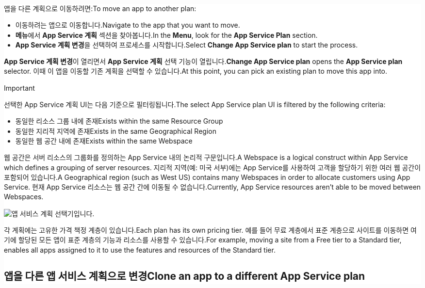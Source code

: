 <span data-ttu-id="626c7-159">앱을 다른 계획으로 이동하려면:</span><span class="sxs-lookup"><span data-stu-id="626c7-159">To move an app to another plan:</span></span>

- <span data-ttu-id="626c7-160">이동하려는 앱으로 이동합니다.</span><span class="sxs-lookup"><span data-stu-id="626c7-160">Navigate to the app that you want to move.</span></span>
- <span data-ttu-id="626c7-161">**메뉴**에서 **App Service 계획** 섹션을 찾아봅니다.</span><span class="sxs-lookup"><span data-stu-id="626c7-161">In the **Menu**, look for the **App Service Plan** section.</span></span>
- <span data-ttu-id="626c7-162">**App Service 계획 변경**을 선택하여 프로세스를 시작합니다.</span><span class="sxs-lookup"><span data-stu-id="626c7-162">Select **Change App Service plan** to start the process.</span></span>

<span data-ttu-id="626c7-163">**App Service 계획 변경**이 열리면서 **App Service 계획** 선택 기능이 열립니다.</span><span class="sxs-lookup"><span data-stu-id="626c7-163">**Change App Service plan** opens the **App Service plan** selector.</span></span> <span data-ttu-id="626c7-164">이때 이 앱을 이동할 기존 계획을 선택할 수 있습니다.</span><span class="sxs-lookup"><span data-stu-id="626c7-164">At this point, you can pick an existing plan to move this app into.</span></span>

> [!IMPORTANT]
> <span data-ttu-id="626c7-165">선택한 App Service 계획 UI는 다음 기준으로 필터링됩니다.</span><span class="sxs-lookup"><span data-stu-id="626c7-165">The select App Service plan UI is filtered by the following criteria:</span></span>
> - <span data-ttu-id="626c7-166">동일한 리소스 그룹 내에 존재</span><span class="sxs-lookup"><span data-stu-id="626c7-166">Exists within the same Resource Group</span></span>
> - <span data-ttu-id="626c7-167">동일한 지리적 지역에 존재</span><span class="sxs-lookup"><span data-stu-id="626c7-167">Exists in the same Geographical Region</span></span>
> - <span data-ttu-id="626c7-168">동일한 웹 공간 내에 존재</span><span class="sxs-lookup"><span data-stu-id="626c7-168">Exists within the same Webspace</span></span>
>
> <span data-ttu-id="626c7-169">웹 공간은 서버 리소스의 그룹화를 정의하는 App Service 내의 논리적 구문입니다.</span><span class="sxs-lookup"><span data-stu-id="626c7-169">A Webspace is a logical construct within App Service which defines a grouping of server resources.</span></span> <span data-ttu-id="626c7-170">지리적 지역(예: 미국 서부)에는 App Service를 사용하여 고객을 할당하기 위한 여러 웹 공간이 포함되어 있습니다.</span><span class="sxs-lookup"><span data-stu-id="626c7-170">A Geographical region (such as West US) contains many Webspaces in order to allocate customers using App Service.</span></span> <span data-ttu-id="626c7-171">현재 App Service 리소스는 웹 공간 간에 이동될 수 없습니다.</span><span class="sxs-lookup"><span data-stu-id="626c7-171">Currently, App Service resources aren’t able to be moved between Webspaces.</span></span>
>

![앱 서비스 계획 선택기입니다.][change]

<span data-ttu-id="626c7-173">각 계획에는 고유한 가격 책정 계층이 있습니다.</span><span class="sxs-lookup"><span data-stu-id="626c7-173">Each plan has its own pricing tier.</span></span> <span data-ttu-id="626c7-174">예를 들어 무료 계층에서 표준 계층으로 사이트를 이동하면 여기에 할당된 모든 앱이 표준 계층의 기능과 리소스를 사용할 수 있습니다.</span><span class="sxs-lookup"><span data-stu-id="626c7-174">For example, moving a site from a Free tier to a Standard tier, enables all apps assigned to it to use the features and resources of the Standard tier.</span></span>

## <a name="clone-an-app-to-a-different-app-service-plan"></a><span data-ttu-id="626c7-175">앱을 다른 앱 서비스 계획으로 변경</span><span class="sxs-lookup"><span data-stu-id="626c7-175">Clone an app to a different App Service plan</span></span>


[pricingtier]: ./media/azure-web-sites-web-hosting-plans-in-depth-overview/appserviceplan-pricingtier.png
[assign]: ./media/azure-web-sites-web-hosting-plans-in-depth-overview/assing-appserviceplan.png
[change]: ./media/azure-web-sites-web-hosting-plans-in-depth-overview/change-appserviceplan.png
[createASP]: ./media/azure-web-sites-web-hosting-plans-in-depth-overview/create-appserviceplan.png
[createWebApp]: ./media/azure-web-sites-web-hosting-plans-in-depth-overview/create-web-app.png